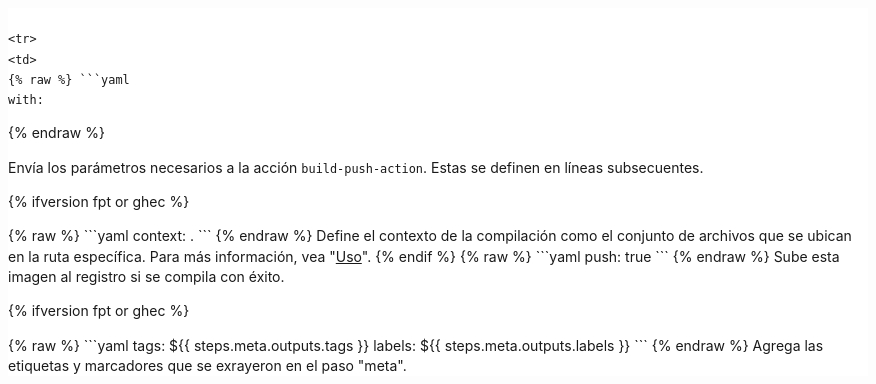 ```

<tr>
<td>
{% raw %} ```yaml
with:
```
{% endraw %}
</td>
<td>
Envía los parámetros necesarios a la acción <code>build-push-action</code>. Estas se definen en líneas subsecuentes.
</td>
</tr>

{% ifversion fpt or ghec %}
<tr>
<td>
{% raw %} ```yaml
context: .
```
{% endraw %}
</td>
<td>
Define el contexto de la compilación como el conjunto de archivos que se ubican en la ruta específica. Para más información, vea "<a href="https://github.com/docker/build-push-action#usage">Uso</a>".
</td>
</tr>
{% endif %}

<tr>
<td>
{% raw %} ```yaml
push: true
```
{% endraw %}
</td>
<td>
Sube esta imagen al registro si se compila con éxito.
</td>
</tr>

{% ifversion fpt or ghec %}
<tr>
<td>
{% raw %}
```yaml
tags: ${{ steps.meta.outputs.tags }}
labels: ${{ steps.meta.outputs.labels }}
```
{% endraw %}
</td>
<td>
  Agrega las etiquetas y marcadores que se exrayeron en el paso "meta".
</td>
</tr>
